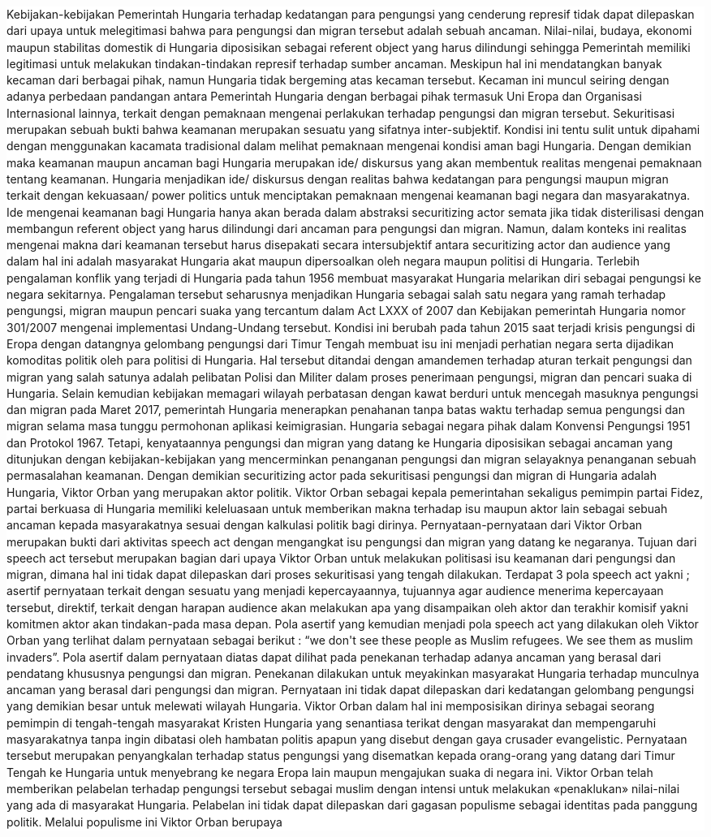 Kebijakan-kebijakan Pemerintah Hungaria terhadap kedatangan para pengungsi yang cenderung represif tidak dapat dilepaskan dari upaya untuk melegitimasi bahwa para pengungsi dan migran tersebut adalah sebuah ancaman. Nilai-nilai, budaya, ekonomi maupun stabilitas domestik di Hungaria diposisikan sebagai referent object yang harus dilindungi sehingga Pemerintah memiliki legitimasi untuk melakukan tindakan-tindakan represif terhadap sumber ancaman. Meskipun hal ini mendatangkan banyak kecaman dari berbagai pihak, namun Hungaria tidak bergeming atas kecaman tersebut. Kecaman ini muncul seiring dengan adanya perbedaan pandangan antara Pemerintah Hungaria dengan berbagai pihak termasuk Uni Eropa dan Organisasi Internasional lainnya, terkait dengan pemaknaan mengenai perlakukan terhadap pengungsi dan migran tersebut. Sekuritisasi merupakan sebuah bukti bahwa keamanan merupakan sesuatu yang sifatnya inter-subjektif. Kondisi ini tentu sulit untuk dipahami dengan menggunakan kacamata tradisional dalam melihat pemaknaan mengenai kondisi aman bagi Hungaria. Dengan demikian maka keamanan maupun ancaman bagi Hungaria merupakan ide/ diskursus yang akan membentuk realitas mengenai pemaknaan tentang keamanan. Hungaria menjadikan ide/ diskursus dengan realitas bahwa kedatangan para pengungsi maupun migran terkait dengan kekuasaan/ power politics untuk menciptakan pemaknaan mengenai keamanan bagi negara dan masyarakatnya. Ide mengenai keamanan bagi Hungaria hanya akan berada dalam abstraksi securitizing actor semata jika tidak disterilisasi dengan membangun referent object yang harus dilindungi dari ancaman para pengungsi dan migran. Namun, dalam konteks ini realitas mengenai makna dari keamanan tersebut harus disepakati secara intersubjektif antara securitizing actor dan audience yang dalam hal ini adalah masyarakat Hungaria akat maupun dipersoalkan oleh negara maupun politisi di Hungaria. Terlebih pengalaman konflik yang terjadi di Hungaria pada tahun 1956 membuat masyarakat Hungaria melarikan diri sebagai pengungsi ke negara sekitarnya. Pengalaman tersebut seharusnya menjadikan Hungaria sebagai salah satu negara yang ramah terhadap pengungsi, migran maupun pencari suaka yang tercantum dalam Act LXXX of 2007 dan Kebijakan pemerintah Hungaria nomor 301/2007 mengenai implementasi Undang-Undang tersebut. Kondisi ini berubah pada tahun 2015 saat terjadi krisis pengungsi di Eropa dengan datangnya gelombang pengungsi dari Timur Tengah membuat isu ini menjadi perhatian negara serta dijadikan komoditas politik oleh para politisi di Hungaria. Hal tersebut ditandai dengan amandemen terhadap aturan terkait pengungsi dan migran yang salah satunya adalah pelibatan Polisi dan Militer dalam proses penerimaan pengungsi, migran dan pencari suaka di Hungaria. Selain kemudian kebijakan memagari wilayah perbatasan dengan kawat berduri untuk mencegah masuknya pengungsi dan migran pada Maret 2017, pemerintah Hungaria menerapkan penahanan tanpa batas waktu terhadap semua pengungsi dan migran selama masa tunggu permohonan aplikasi keimigrasian. Hungaria sebagai negara pihak dalam Konvensi Pengungsi 1951 dan Protokol 1967. Tetapi, kenyataannya pengungsi dan migran yang datang ke Hungaria diposisikan sebagai ancaman yang ditunjukan dengan kebijakan-kebijakan yang mencerminkan penanganan pengungsi dan migran selayaknya penanganan sebuah permasalahan keamanan. Dengan demikian securitizing actor pada sekuritisasi pengungsi dan migran di Hungaria adalah Hungaria, Viktor Orban yang merupakan aktor politik. Viktor Orban sebagai kepala pemerintahan sekaligus pemimpin partai Fidez, partai berkuasa di Hungaria memiliki keleluasaan untuk memberikan makna terhadap isu maupun aktor lain sebagai sebuah ancaman kepada masyarakatnya sesuai dengan kalkulasi politik bagi dirinya. Pernyataan-pernyataan dari Viktor Orban merupakan bukti dari aktivitas speech act dengan mengangkat isu pengungsi dan migran yang datang ke negaranya. Tujuan dari speech act tersebut merupakan bagian dari upaya Viktor Orban untuk melakukan politisasi isu keamanan dari pengungsi dan migran, dimana hal ini tidak dapat dilepaskan dari proses sekuritisasi yang tengah dilakukan. Terdapat 3 pola speech act yakni ; asertif pernyataan terkait dengan sesuatu yang menjadi kepercayaannya, tujuannya agar audience menerima kepercayaan tersebut, direktif, terkait dengan harapan audience akan melakukan apa yang disampaikan oleh aktor dan terakhir komisif yakni komitmen aktor akan tindakan-pada masa depan. Pola asertif yang kemudian menjadi pola speech act yang dilakukan oleh Viktor Orban yang terlihat dalam pernyataan sebagai berikut : “we don't see these people as Muslim refugees. We see them as muslim invaders”. Pola asertif dalam pernyataan diatas dapat dilihat pada penekanan terhadap adanya ancaman yang berasal dari pendatang khususnya pengungsi dan migran. Penekanan dilakukan untuk meyakinkan masyarakat Hungaria terhadap munculnya ancaman yang berasal dari pengungsi dan migran. Pernyataan ini tidak dapat dilepaskan dari kedatangan gelombang pengungsi yang demikian besar untuk melewati wilayah Hungaria. Viktor Orban dalam hal ini memposisikan dirinya sebagai seorang pemimpin di tengah-tengah masyarakat Kristen Hungaria yang senantiasa terikat dengan masyarakat dan mempengaruhi masyarakatnya tanpa ingin dibatasi oleh hambatan politis apapun yang disebut dengan gaya crusader evangelistic. Pernyataan tersebut merupakan penyangkalan terhadap status pengungsi yang disematkan kepada orang-orang yang datang dari Timur Tengah ke Hungaria untuk menyebrang ke negara Eropa lain maupun mengajukan suaka di negara ini. Viktor Orban telah memberikan pelabelan terhadap pengungsi tersebut sebagai muslim dengan intensi untuk melakukan «penaklukan» nilai-nilai yang ada di masyarakat Hungaria. Pelabelan ini tidak dapat dilepaskan dari gagasan populisme sebagai identitas pada panggung politik. Melalui populisme ini Viktor Orban berupaya